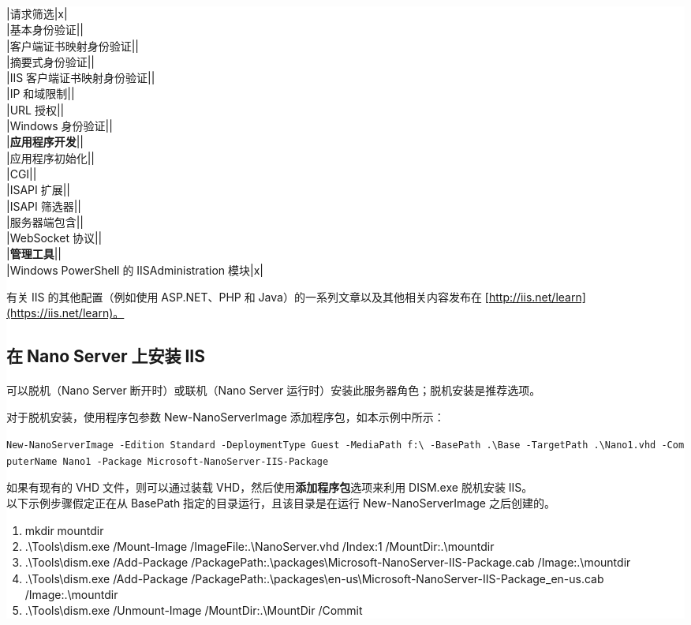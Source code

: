 |请求筛选|x|  
|基本身份验证||  
|客户端证书映射身份验证||  
|摘要式身份验证||  
|IIS 客户端证书映射身份验证||  
|IP 和域限制||  
|URL 授权||  
|Windows 身份验证||  
|**应用程序开发**||  
|应用程序初始化||  
|CGI||  
|ISAPI 扩展||  
|ISAPI 筛选器||  
|服务器端包含||  
|WebSocket 协议||  
|**管理工具**||  
|Windows PowerShell 的 IISAdministration 模块|x|  

有关 IIS 的其他配置（例如使用 ASP.NET、PHP 和 Java）的一系列文章以及其他相关内容发布在 [http://iis.net/learn](https://iis.net/learn)。  

## <a name="installing-iis-on-nano-server"></a>在 Nano Server 上安装 IIS  
可以脱机（Nano Server 断开时）或联机（Nano Server 运行时）安装此服务器角色；脱机安装是推荐选项。  

对于脱机安装，使用程序包参数 New-NanoServerImage 添加程序包，如本示例中所示：  

`New-NanoServerImage -Edition Standard -DeploymentType Guest -MediaPath f:\ -BasePath .\Base -TargetPath .\Nano1.vhd -ComputerName Nano1 -Package Microsoft-NanoServer-IIS-Package`  

如果有现有的 VHD 文件，则可以通过装载 VHD，然后使用**添加程序包**选项来利用 DISM.exe 脱机安装 IIS。   
以下示例步骤假定正在从 BasePath 指定的目录运行，且该目录是在运行 New-NanoServerImage 之后创建的。  

1.  mkdir mountdir
2.  .\Tools\dism.exe /Mount-Image /ImageFile:.\NanoServer.vhd /Index:1 /MountDir:.\mountdir
3.  .\Tools\dism.exe /Add-Package /PackagePath:.\packages\Microsoft-NanoServer-IIS-Package.cab /Image:.\mountdir
4.  .\Tools\dism.exe /Add-Package /PackagePath:.\packages\en-us\Microsoft-NanoServer-IIS-Package_en-us.cab /Image:.\mountdir
5.  .\Tools\dism.exe /Unmount-Image /MountDir:.\MountDir /Commit
